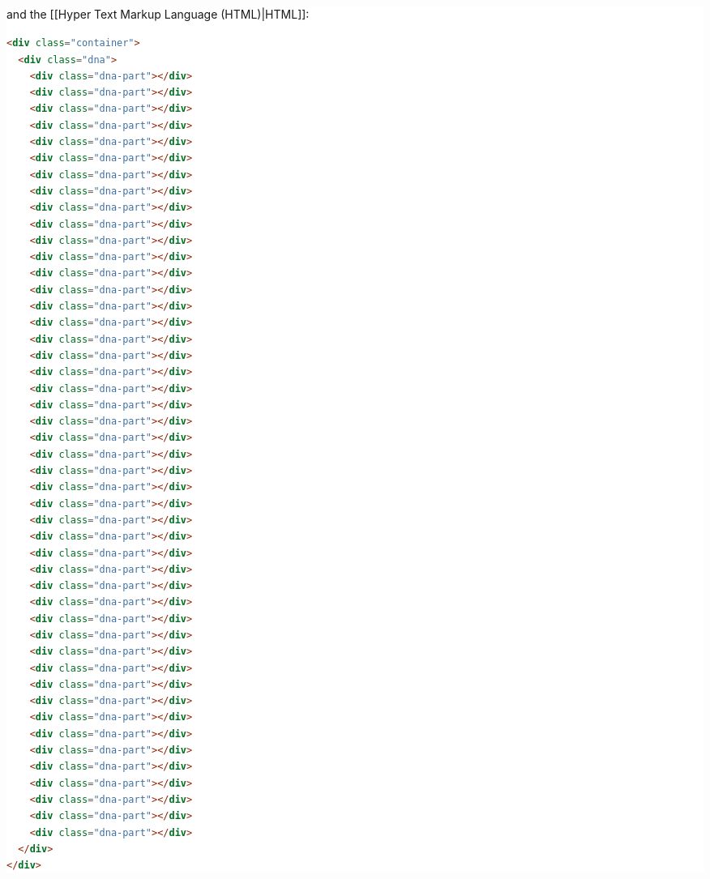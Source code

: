 and the [[Hyper Text Markup Language (HTML)|HTML]]:

```html
<div class="container">
  <div class="dna">
    <div class="dna-part"></div>
    <div class="dna-part"></div>
    <div class="dna-part"></div>
    <div class="dna-part"></div>
    <div class="dna-part"></div>
    <div class="dna-part"></div>
    <div class="dna-part"></div>
    <div class="dna-part"></div>
    <div class="dna-part"></div>
    <div class="dna-part"></div>
    <div class="dna-part"></div>
    <div class="dna-part"></div>
    <div class="dna-part"></div>
    <div class="dna-part"></div>
    <div class="dna-part"></div>
    <div class="dna-part"></div>
    <div class="dna-part"></div>
    <div class="dna-part"></div>
    <div class="dna-part"></div>
    <div class="dna-part"></div>
    <div class="dna-part"></div>
    <div class="dna-part"></div>
    <div class="dna-part"></div>
    <div class="dna-part"></div>
    <div class="dna-part"></div>
    <div class="dna-part"></div>
    <div class="dna-part"></div>
    <div class="dna-part"></div>
    <div class="dna-part"></div>
    <div class="dna-part"></div>
    <div class="dna-part"></div>
    <div class="dna-part"></div>
    <div class="dna-part"></div>
    <div class="dna-part"></div>
    <div class="dna-part"></div>
    <div class="dna-part"></div>
    <div class="dna-part"></div>
    <div class="dna-part"></div>
    <div class="dna-part"></div>
    <div class="dna-part"></div>
    <div class="dna-part"></div>
    <div class="dna-part"></div>
    <div class="dna-part"></div>
    <div class="dna-part"></div>
    <div class="dna-part"></div>
    <div class="dna-part"></div>
    <div class="dna-part"></div>
  </div>
</div>
```
